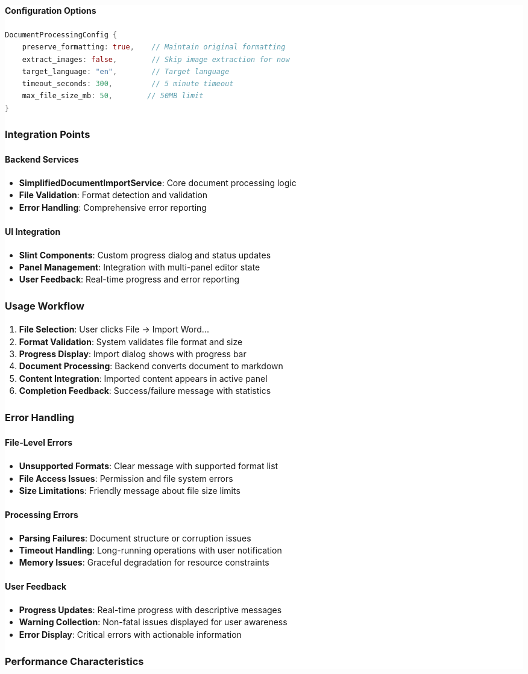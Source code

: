 #### Configuration Options
```rust
DocumentProcessingConfig {
    preserve_formatting: true,    // Maintain original formatting
    extract_images: false,        // Skip image extraction for now
    target_language: "en",        // Target language
    timeout_seconds: 300,         // 5 minute timeout
    max_file_size_mb: 50,        // 50MB limit
}
```

### Integration Points

#### Backend Services
- **SimplifiedDocumentImportService**: Core document processing logic
- **File Validation**: Format detection and validation
- **Error Handling**: Comprehensive error reporting

#### UI Integration
- **Slint Components**: Custom progress dialog and status updates
- **Panel Management**: Integration with multi-panel editor state
- **User Feedback**: Real-time progress and error reporting

### Usage Workflow

1. **File Selection**: User clicks File → Import Word...
2. **Format Validation**: System validates file format and size
3. **Progress Display**: Import dialog shows with progress bar
4. **Document Processing**: Backend converts document to markdown
5. **Content Integration**: Imported content appears in active panel
6. **Completion Feedback**: Success/failure message with statistics

### Error Handling

#### File-Level Errors
- **Unsupported Formats**: Clear message with supported format list
- **File Access Issues**: Permission and file system errors
- **Size Limitations**: Friendly message about file size limits

#### Processing Errors
- **Parsing Failures**: Document structure or corruption issues
- **Timeout Handling**: Long-running operations with user notification
- **Memory Issues**: Graceful degradation for resource constraints

#### User Feedback
- **Progress Updates**: Real-time progress with descriptive messages
- **Warning Collection**: Non-fatal issues displayed for user awareness
- **Error Display**: Critical errors with actionable information

### Performance Characteristics
